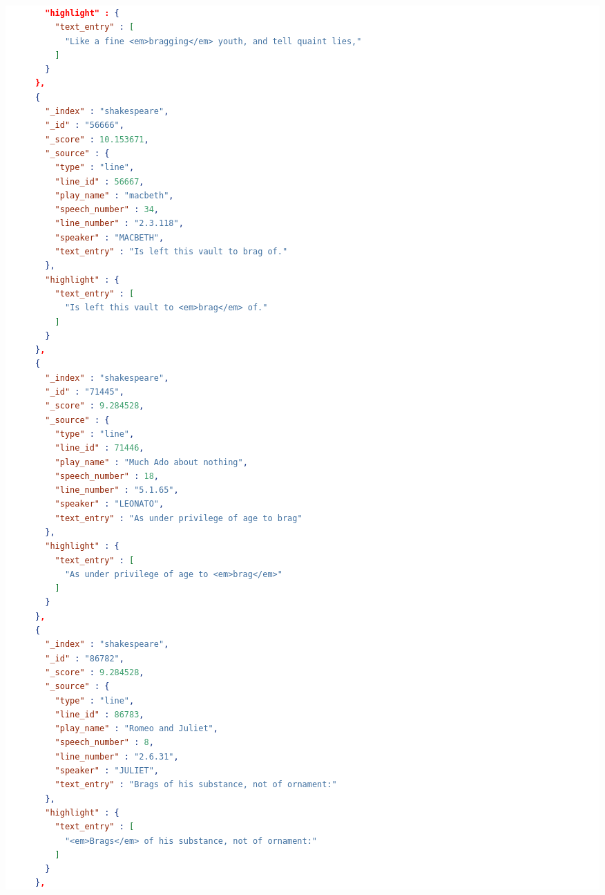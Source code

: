 ```json
        "highlight" : {
          "text_entry" : [
            "Like a fine <em>bragging</em> youth, and tell quaint lies,"
          ]
        }
      },
      {
        "_index" : "shakespeare",
        "_id" : "56666",
        "_score" : 10.153671,
        "_source" : {
          "type" : "line",
          "line_id" : 56667,
          "play_name" : "macbeth",
          "speech_number" : 34,
          "line_number" : "2.3.118",
          "speaker" : "MACBETH",
          "text_entry" : "Is left this vault to brag of."
        },
        "highlight" : {
          "text_entry" : [
            "Is left this vault to <em>brag</em> of."
          ]
        }
      },
      {
        "_index" : "shakespeare",
        "_id" : "71445",
        "_score" : 9.284528,
        "_source" : {
          "type" : "line",
          "line_id" : 71446,
          "play_name" : "Much Ado about nothing",
          "speech_number" : 18,
          "line_number" : "5.1.65",
          "speaker" : "LEONATO",
          "text_entry" : "As under privilege of age to brag"
        },
        "highlight" : {
          "text_entry" : [
            "As under privilege of age to <em>brag</em>"
          ]
        }
      },
      {
        "_index" : "shakespeare",
        "_id" : "86782",
        "_score" : 9.284528,
        "_source" : {
          "type" : "line",
          "line_id" : 86783,
          "play_name" : "Romeo and Juliet",
          "speech_number" : 8,
          "line_number" : "2.6.31",
          "speaker" : "JULIET",
          "text_entry" : "Brags of his substance, not of ornament:"
        },
        "highlight" : {
          "text_entry" : [
            "<em>Brags</em> of his substance, not of ornament:"
          ]
        }
      },
```